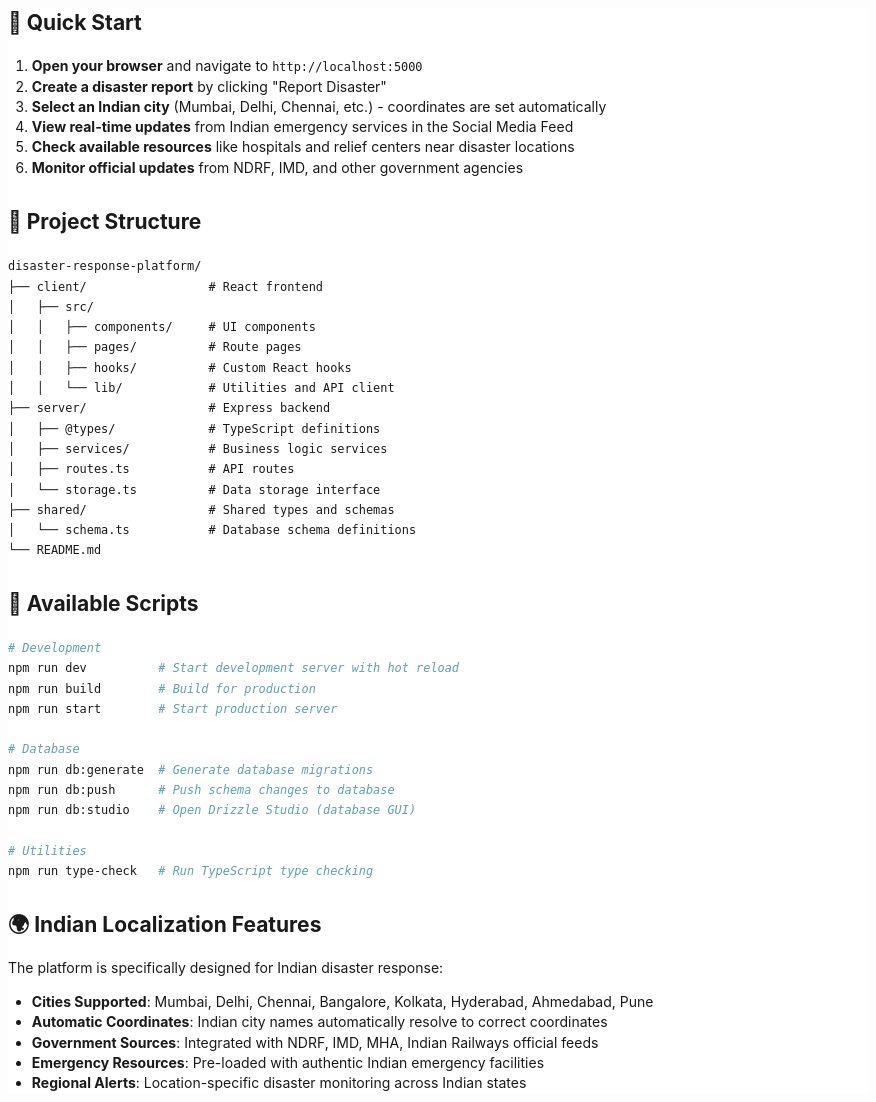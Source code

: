 ## 🚀 Quick Start

1. **Open your browser** and navigate to `http://localhost:5000`
2. **Create a disaster report** by clicking "Report Disaster"
3. **Select an Indian city** (Mumbai, Delhi, Chennai, etc.) - coordinates are set automatically
4. **View real-time updates** from Indian emergency services in the Social Media Feed
5. **Check available resources** like hospitals and relief centers near disaster locations
6. **Monitor official updates** from NDRF, IMD, and other government agencies

## 📁 Project Structure

```
disaster-response-platform/
├── client/                 # React frontend
│   ├── src/
│   │   ├── components/     # UI components
│   │   ├── pages/          # Route pages
│   │   ├── hooks/          # Custom React hooks
│   │   └── lib/            # Utilities and API client
├── server/                 # Express backend
│   ├── @types/             # TypeScript definitions
│   ├── services/           # Business logic services
│   ├── routes.ts           # API routes
│   └── storage.ts          # Data storage interface
├── shared/                 # Shared types and schemas
│   └── schema.ts           # Database schema definitions
└── README.md
```

## 🔧 Available Scripts

```bash
# Development
npm run dev          # Start development server with hot reload
npm run build        # Build for production
npm run start        # Start production server

# Database
npm run db:generate  # Generate database migrations
npm run db:push      # Push schema changes to database
npm run db:studio    # Open Drizzle Studio (database GUI)

# Utilities
npm run type-check   # Run TypeScript type checking
```

## 🌍 Indian Localization Features

The platform is specifically designed for Indian disaster response:

- **Cities Supported**: Mumbai, Delhi, Chennai, Bangalore, Kolkata, Hyderabad, Ahmedabad, Pune
- **Automatic Coordinates**: Indian city names automatically resolve to correct coordinates
- **Government Sources**: Integrated with NDRF, IMD, MHA, Indian Railways official feeds
- **Emergency Resources**: Pre-loaded with authentic Indian emergency facilities
- **Regional Alerts**: Location-specific disaster monitoring across Indian states

